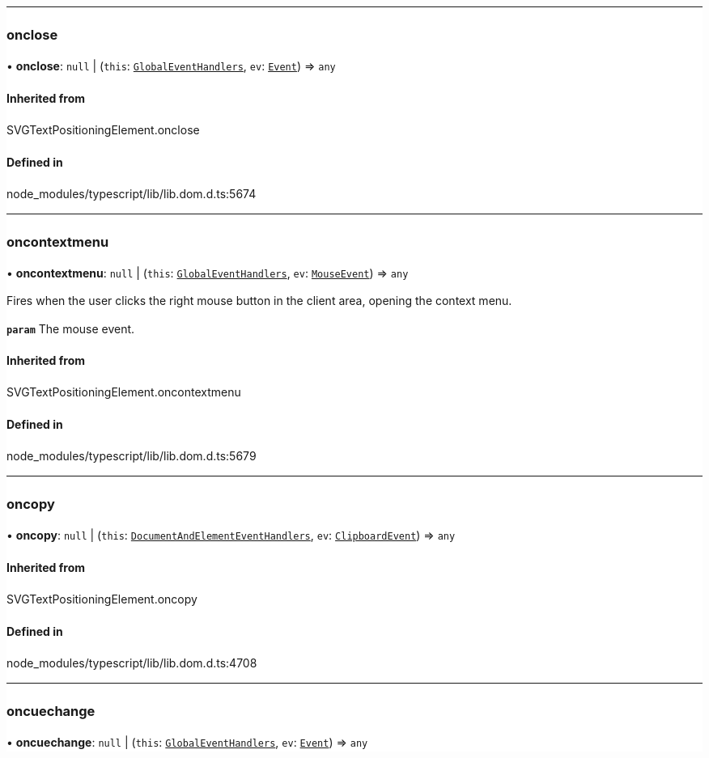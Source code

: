 ___

### onclose

• **onclose**: ``null`` \| (`this`: [`GlobalEventHandlers`](main_module._internal_.GlobalEventHandlers.md), `ev`: [`Event`](../modules/main_module._internal_.md#event)) => `any`

#### Inherited from

SVGTextPositioningElement.onclose

#### Defined in

node_modules/typescript/lib/lib.dom.d.ts:5674

___

### oncontextmenu

• **oncontextmenu**: ``null`` \| (`this`: [`GlobalEventHandlers`](main_module._internal_.GlobalEventHandlers.md), `ev`: [`MouseEvent`](../modules/main_module._internal_.md#mouseevent)) => `any`

Fires when the user clicks the right mouse button in the client area, opening the context menu.

**`param`** The mouse event.

#### Inherited from

SVGTextPositioningElement.oncontextmenu

#### Defined in

node_modules/typescript/lib/lib.dom.d.ts:5679

___

### oncopy

• **oncopy**: ``null`` \| (`this`: [`DocumentAndElementEventHandlers`](main_module._internal_.DocumentAndElementEventHandlers.md), `ev`: [`ClipboardEvent`](../modules/main_module._internal_.md#clipboardevent)) => `any`

#### Inherited from

SVGTextPositioningElement.oncopy

#### Defined in

node_modules/typescript/lib/lib.dom.d.ts:4708

___

### oncuechange

• **oncuechange**: ``null`` \| (`this`: [`GlobalEventHandlers`](main_module._internal_.GlobalEventHandlers.md), `ev`: [`Event`](../modules/main_module._internal_.md#event)) => `any`
